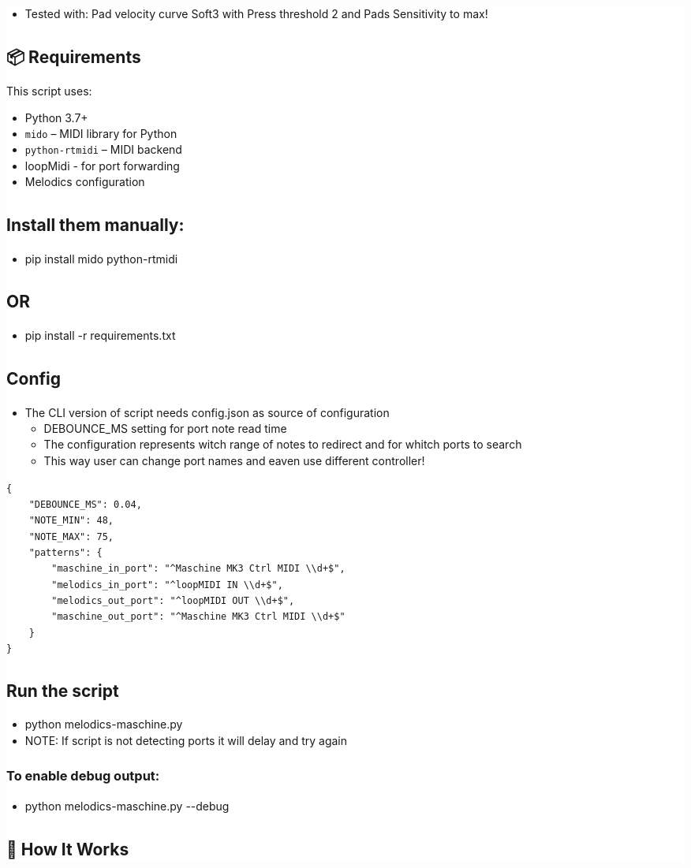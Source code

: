- Tested with: Pad velocity curve Soft3 with Press threshold 2 and Pads Sensitivity to max!
  
## 📦 Requirements

This script uses:

- Python 3.7+
- `mido` – MIDI library for Python  
- `python-rtmidi` – MIDI backend
- loopMidi - for port forwarding
- Melodics configuration

## Install them manually:

- pip install mido python-rtmidi

## OR

- pip install -r requirements.txt

## Config
- The CLI version of script needs config.json as source of configuration
    - DEBOUNCE_MS setting for port note read time 
    - The configuration represents witch range of notes to redirect and for whitch ports to search
    - This way user can change port names and eaven use different controller!
  
```
{
    "DEBOUNCE_MS": 0.04,
    "NOTE_MIN": 48,
    "NOTE_MAX": 75,
    "patterns": {
        "maschine_in_port": "^Maschine MK3 Ctrl MIDI \\d+$",
        "melodics_in_port": "^loopMIDI IN \\d+$",
        "melodics_out_port": "^loopMIDI OUT \\d+$",
        "maschine_out_port": "^Maschine MK3 Ctrl MIDI \\d+$"
    }
}
```
## Run the script

- python melodics-maschine.py
- NOTE: If script is not detecting ports it will delay and try again

### To enable debug output:

- python melodics-maschine.py --debug
  
## 🧠 How It Works
